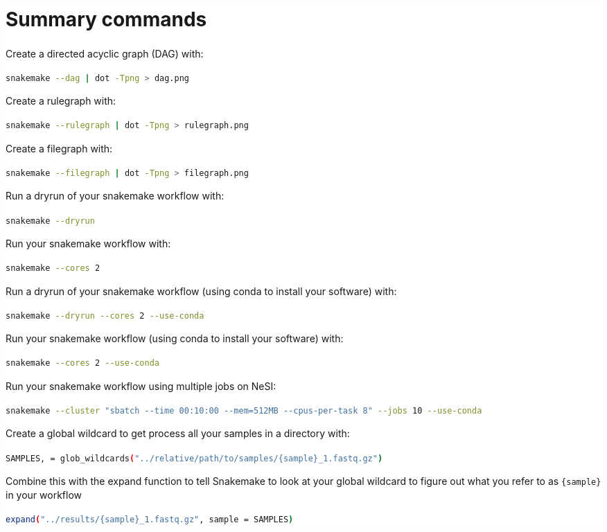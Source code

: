 
# Summary commands

Create a directed acyclic graph (DAG) with:

```bash
snakemake --dag | dot -Tpng > dag.png
```

Create a rulegraph with:

```bash
snakemake --rulegraph | dot -Tpng > rulegraph.png
```

Create a filegraph with:

```bash
snakemake --filegraph | dot -Tpng > filegraph.png
```

Run a dryrun of your snakemake workflow with:

```bash
snakemake --dryrun
```

Run your snakemake workflow with:

```bash
snakemake --cores 2
```

Run a dryrun of your snakemake workflow (using conda to install your software) with:

```bash
snakemake --dryrun --cores 2 --use-conda
```

Run your snakemake workflow (using conda to install your software) with:

```bash
snakemake --cores 2 --use-conda
```

Run your snakemake workflow using multiple jobs on NeSI:

```bash
snakemake --cluster "sbatch --time 00:10:00 --mem=512MB --cpus-per-task 8" --jobs 10 --use-conda
```

Create a global wildcard to get process all your samples in a directory with:

```bash
SAMPLES, = glob_wildcards("../relative/path/to/samples/{sample}_1.fastq.gz")
```

Combine this with the expand function to tell Snakemake to look at your global wildcard to figure out what you refer to as `{sample}` in your workflow

```bash
expand("../results/{sample}_1.fastq.gz", sample = SAMPLES)
```
